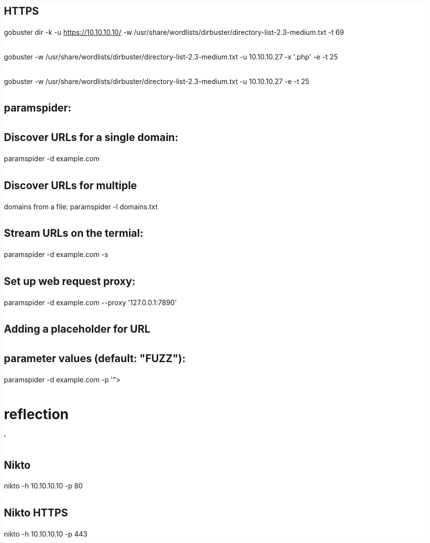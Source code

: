 
##  HTTPS 
gobuster dir -k -u https://10.10.10.10/ -w /usr/share/wordlists/dirbuster/directory-list-2.3-medium.txt -t 69 


##  
gobuster -w /usr/share/wordlists/dirbuster/directory-list-2.3-medium.txt -u 10.10.10.27 -x '.php' -e -t 25


##  
gobuster -w /usr/share/wordlists/dirbuster/directory-list-2.3-medium.txt -u 10.10.10.27 -e -t 25




##   paramspider:

##  Discover URLs for a single domain:
paramspider -d example.com


##  Discover URLs for multiple
domains from a file:
paramspider -l domains.txt


##  Stream URLs on the termial:
paramspider -d example.com -s


##  Set up web request proxy:
paramspider -d example.com --proxy '127.0.0.1:7890'



##  Adding a placeholder for URL 
##  parameter values (default: "FUZZ"):
paramspider -d example.com -p '"><h1>reflection</h1>'






##  Nikto 
nikto -h 10.10.10.10 -p 80

##  Nikto HTTPS 
nikto -h 10.10.10.10 -p 443
